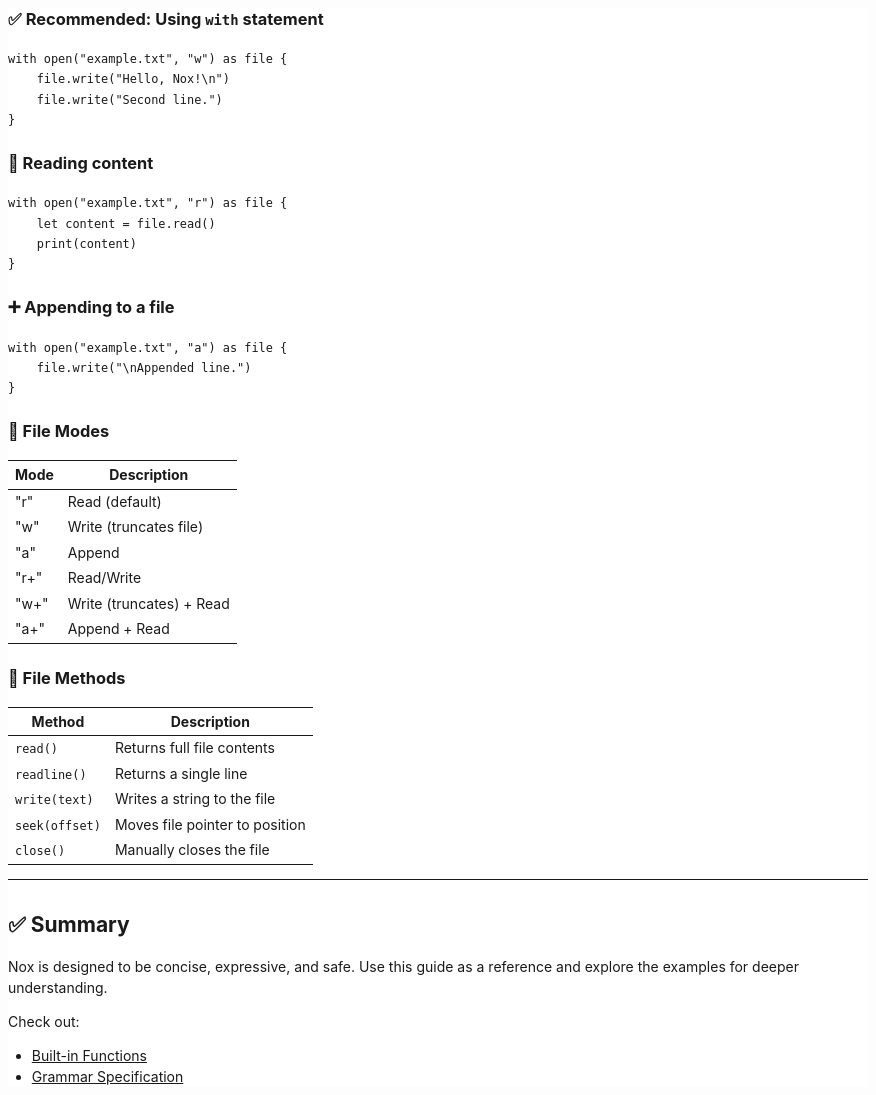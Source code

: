 ### ✅ Recommended: Using `with` statement

```nox
with open("example.txt", "w") as file {
    file.write("Hello, Nox!\n")
    file.write("Second line.")
}
```

### 📖 Reading content

```nox
with open("example.txt", "r") as file {
    let content = file.read()
    print(content)
}
```

### ➕ Appending to a file

```nox
with open("example.txt", "a") as file {
    file.write("\nAppended line.")
}
```

### 🔧 File Modes

| Mode | Description               |
|------|---------------------------|
| "r"  | Read (default)            |
| "w"  | Write (truncates file)    |
| "a"  | Append                    |
| "r+" | Read/Write                |
| "w+" | Write (truncates) + Read  |
| "a+" | Append + Read             |

### 🧰 File Methods

| Method         | Description                      |
|----------------|----------------------------------|
| `read()`       | Returns full file contents       |
| `readline()`   | Returns a single line            |
| `write(text)`  | Writes a string to the file      |
| `seek(offset)` | Moves file pointer to position   |
| `close()`      | Manually closes the file         |

---

## ✅ Summary

Nox is designed to be concise, expressive, and safe. Use this guide as a reference and explore the examples for deeper understanding.

Check out:

- [Built-in Functions](./builtins.md)
- [Grammar Specification](./grammar.ebnf)